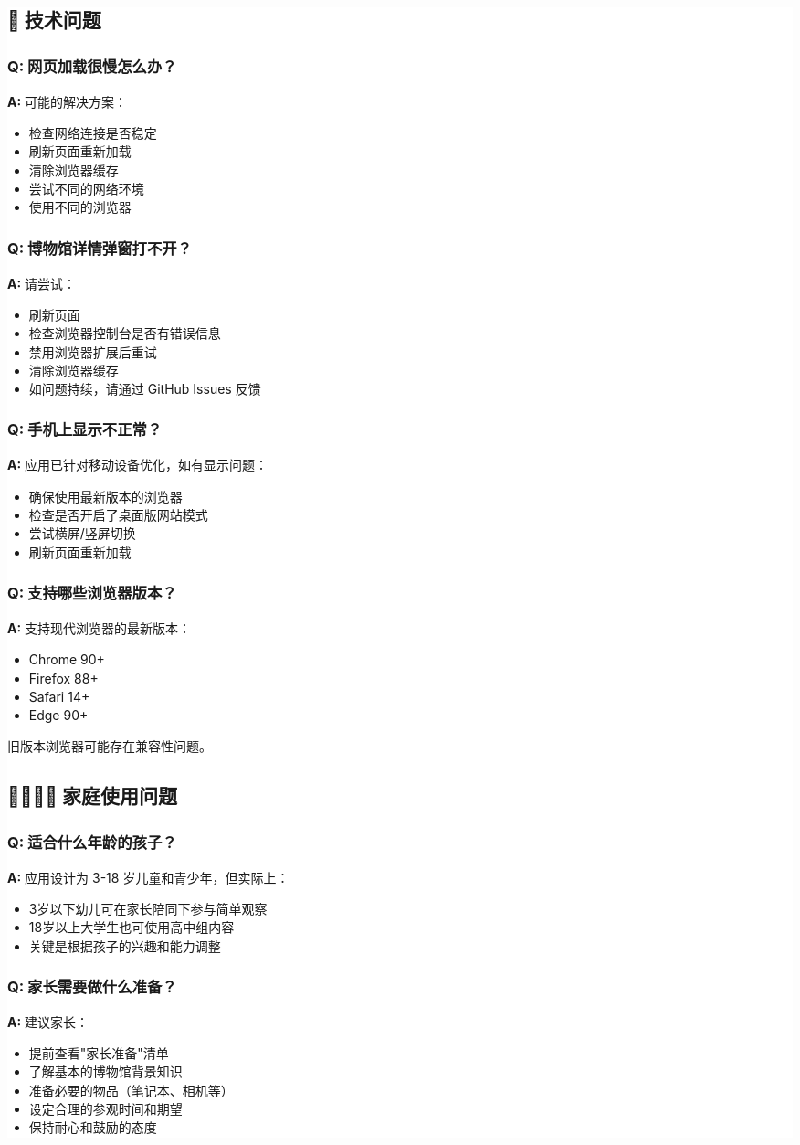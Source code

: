 ## 🔧 技术问题

### Q: 网页加载很慢怎么办？
**A:** 可能的解决方案：
- 检查网络连接是否稳定
- 刷新页面重新加载
- 清除浏览器缓存
- 尝试不同的网络环境
- 使用不同的浏览器

### Q: 博物馆详情弹窗打不开？
**A:** 请尝试：
- 刷新页面
- 检查浏览器控制台是否有错误信息
- 禁用浏览器扩展后重试
- 清除浏览器缓存
- 如问题持续，请通过 GitHub Issues 反馈

### Q: 手机上显示不正常？
**A:** 应用已针对移动设备优化，如有显示问题：
- 确保使用最新版本的浏览器
- 检查是否开启了桌面版网站模式
- 尝试横屏/竖屏切换
- 刷新页面重新加载

### Q: 支持哪些浏览器版本？
**A:** 支持现代浏览器的最新版本：
- Chrome 90+
- Firefox 88+
- Safari 14+
- Edge 90+

旧版本浏览器可能存在兼容性问题。

## 👨‍👩‍👧‍👦 家庭使用问题

### Q: 适合什么年龄的孩子？
**A:** 应用设计为 3-18 岁儿童和青少年，但实际上：
- 3岁以下幼儿可在家长陪同下参与简单观察
- 18岁以上大学生也可使用高中组内容
- 关键是根据孩子的兴趣和能力调整

### Q: 家长需要做什么准备？
**A:** 建议家长：
- 提前查看"家长准备"清单
- 了解基本的博物馆背景知识
- 准备必要的物品（笔记本、相机等）
- 设定合理的参观时间和期望
- 保持耐心和鼓励的态度
